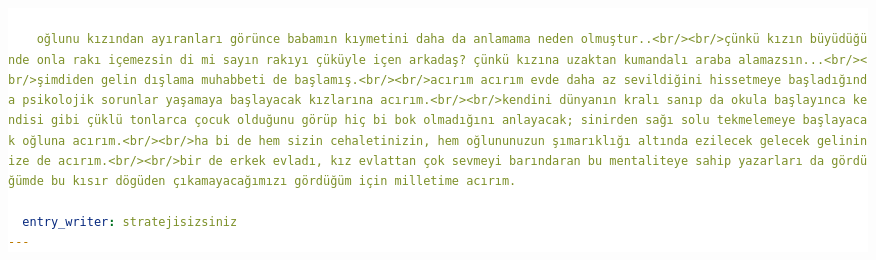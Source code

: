 ```yaml
    
    oğlunu kızından ayıranları görünce babamın kıymetini daha da anlamama neden olmuştur..<br/><br/>çünkü kızın büyüdüğünde onla rakı içemezsin di mi sayın rakıyı çüküyle içen arkadaş? çünkü kızına uzaktan kumandalı araba alamazsın...<br/><br/>şimdiden gelin dışlama muhabbeti de başlamış.<br/><br/>acırım acırım evde daha az sevildiğini hissetmeye başladığında psikolojik sorunlar yaşamaya başlayacak kızlarına acırım.<br/><br/>kendini dünyanın kralı sanıp da okula başlayınca kendisi gibi çüklü tonlarca çocuk olduğunu görüp hiç bi bok olmadığını anlayacak; sinirden sağı solu tekmelemeye başlayacak oğluna acırım.<br/><br/>ha bi de hem sizin cehaletinizin, hem oğlununuzun şımarıklığı altında ezilecek gelecek gelininize de acırım.<br/><br/>bir de erkek evladı, kız evlattan çok sevmeyi barındaran bu mentaliteye sahip yazarları da gördüğümde bu kısır dögüden çıkamayacağımızı gördüğüm için milletime acırım.
   
  entry_writer: stratejisizsiniz
---
```

